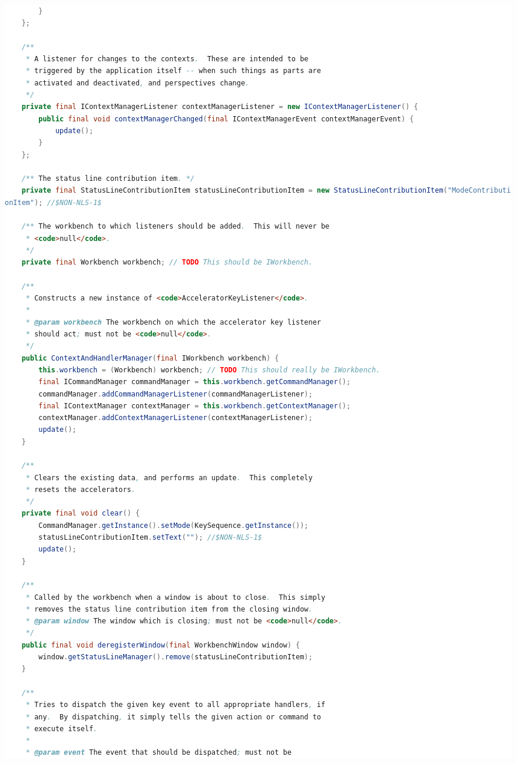 ```java
		}
	};
	
	/** 
	 * A listener for changes to the contexts.  These are intended to be
	 * triggered by the application itself -- when such things as parts are
	 * activated and deactivated, and perspectives change. 
	 */
	private final IContextManagerListener contextManagerListener = new IContextManagerListener() {
		public final void contextManagerChanged(final IContextManagerEvent contextManagerEvent) {
			update();
		}
	};
	
	/** The status line contribution item. */
	private final StatusLineContributionItem statusLineContributionItem = new StatusLineContributionItem("ModeContributionItem"); //$NON-NLS-1$
	
	/** The workbench to which listeners should be added.  This will never be
	 * <code>null</code>.
	 */
	private final Workbench workbench; // TODO This should be IWorkbench.

	/**
	 * Constructs a new instance of <code>AcceleratorKeyListener</code>.
	 * 
	 * @param workbench The workbench on which the accelerator key listener
	 * should act; must not be <code>null</code>.
	 */
	public ContextAndHandlerManager(final IWorkbench workbench) {
		this.workbench = (Workbench) workbench; // TODO This should really be IWorkbench.
		final ICommandManager commandManager = this.workbench.getCommandManager();
		commandManager.addCommandManagerListener(commandManagerListener);
		final IContextManager contextManager = this.workbench.getContextManager();
		contextManager.addContextManagerListener(contextManagerListener);
		update();
	}

	/** 
	 * Clears the existing data, and performs an update.  This completely
	 * resets the accelerators.
	 */
	private final void clear() {
		CommandManager.getInstance().setMode(KeySequence.getInstance());
		statusLineContributionItem.setText(""); //$NON-NLS-1$ 
		update();
	}

	/**
	 * Called by the workbench when a window is about to close.  This simply
	 * removes the status line contribution item from the closing window. 
	 * @param window The window which is closing; must not be <code>null</code>.
	 */
	public final void deregisterWindow(final WorkbenchWindow window) {
		window.getStatusLineManager().remove(statusLineContributionItem);
	}

	/**
	 * Tries to dispatch the given key event to all appropriate handlers, if 
	 * any.  By dispatching, it simply tells the given action or command to
	 * execute itself.
	 * 
	 * @param event The event that should be dispatched; must not be 
```